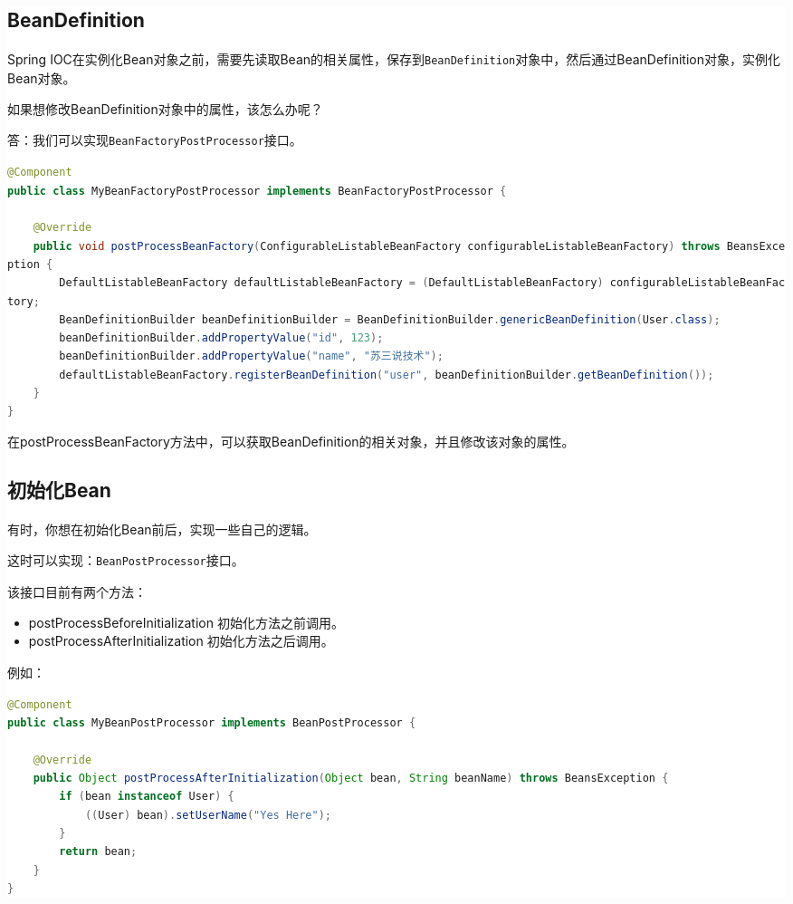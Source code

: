 ## BeanDefinition

Spring IOC在实例化Bean对象之前，需要先读取Bean的相关属性，保存到`BeanDefinition`对象中，然后通过BeanDefinition对象，实例化Bean对象。

如果想修改BeanDefinition对象中的属性，该怎么办呢？

答：我们可以实现`BeanFactoryPostProcessor`接口。

```java
@Component
public class MyBeanFactoryPostProcessor implements BeanFactoryPostProcessor {
    
    @Override
    public void postProcessBeanFactory(ConfigurableListableBeanFactory configurableListableBeanFactory) throws BeansException {
        DefaultListableBeanFactory defaultListableBeanFactory = (DefaultListableBeanFactory) configurableListableBeanFactory;
        BeanDefinitionBuilder beanDefinitionBuilder = BeanDefinitionBuilder.genericBeanDefinition(User.class);
        beanDefinitionBuilder.addPropertyValue("id", 123);
        beanDefinitionBuilder.addPropertyValue("name", "苏三说技术");
        defaultListableBeanFactory.registerBeanDefinition("user", beanDefinitionBuilder.getBeanDefinition());
    }
}
```

在postProcessBeanFactory方法中，可以获取BeanDefinition的相关对象，并且修改该对象的属性。

## 初始化Bean

有时，你想在初始化Bean前后，实现一些自己的逻辑。

这时可以实现：`BeanPostProcessor`接口。

该接口目前有两个方法：

- postProcessBeforeInitialization 初始化方法之前调用。
- postProcessAfterInitialization 初始化方法之后调用。

例如：

```java
@Component
public class MyBeanPostProcessor implements BeanPostProcessor {

    @Override
    public Object postProcessAfterInitialization(Object bean, String beanName) throws BeansException {
        if (bean instanceof User) {
            ((User) bean).setUserName("Yes Here");
        }
        return bean;
    }
}
```

